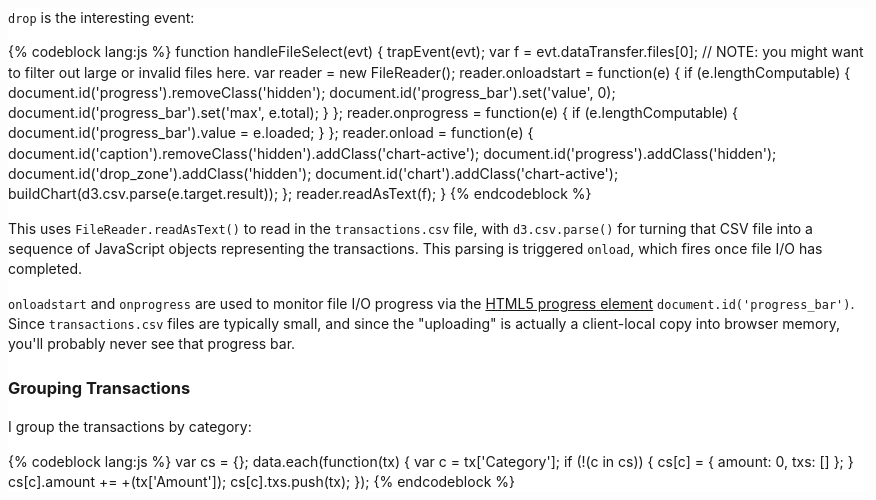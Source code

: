 `drop` is the interesting event:

{% codeblock lang:js %}
function handleFileSelect(evt) {
  trapEvent(evt);
  var f = evt.dataTransfer.files[0];
  // NOTE: you might want to filter out large or invalid files here.
  var reader = new FileReader();
  reader.onloadstart = function(e) {
    if (e.lengthComputable) {
      document.id('progress').removeClass('hidden');
      document.id('progress_bar').set('value', 0);
      document.id('progress_bar').set('max', e.total);
    }
  };
  reader.onprogress = function(e) {
    if (e.lengthComputable) {
      document.id('progress_bar').value = e.loaded;
    }
  };
  reader.onload = function(e) {
    document.id('caption').removeClass('hidden').addClass('chart-active');
    document.id('progress').addClass('hidden');
    document.id('drop_zone').addClass('hidden');
    document.id('chart').addClass('chart-active');
    buildChart(d3.csv.parse(e.target.result));
  };
  reader.readAsText(f);
}
{% endcodeblock %}

This uses `FileReader.readAsText()` to read in the `transactions.csv` file,
with `d3.csv.parse()` for turning that CSV file into a sequence of JavaScript
objects representing the transactions. This parsing is triggered `onload`,
which fires once file I/O has completed.

`onloadstart` and `onprogress` are used to monitor file I/O progress via the
[HTML5 progress element](http://www.useragentman.com/blog/2012/01/03/cross-browser-html5-progress-bars-in-depth/) `document.id('progress_bar')`. Since
`transactions.csv` files are typically small, and since the "uploading" is
actually a client-local copy into browser memory, you'll probably never see
that progress bar.

### Grouping Transactions

I group the transactions by category:

{% codeblock lang:js %}
var cs = {};
data.each(function(tx) {
  var c = tx['Category'];
  if (!(c in cs)) {
    cs[c] = {
      amount: 0,
      txs: []
    };
  }
  cs[c].amount += +(tx['Amount']);
  cs[c].txs.push(tx);
});
{% endcodeblock %}
